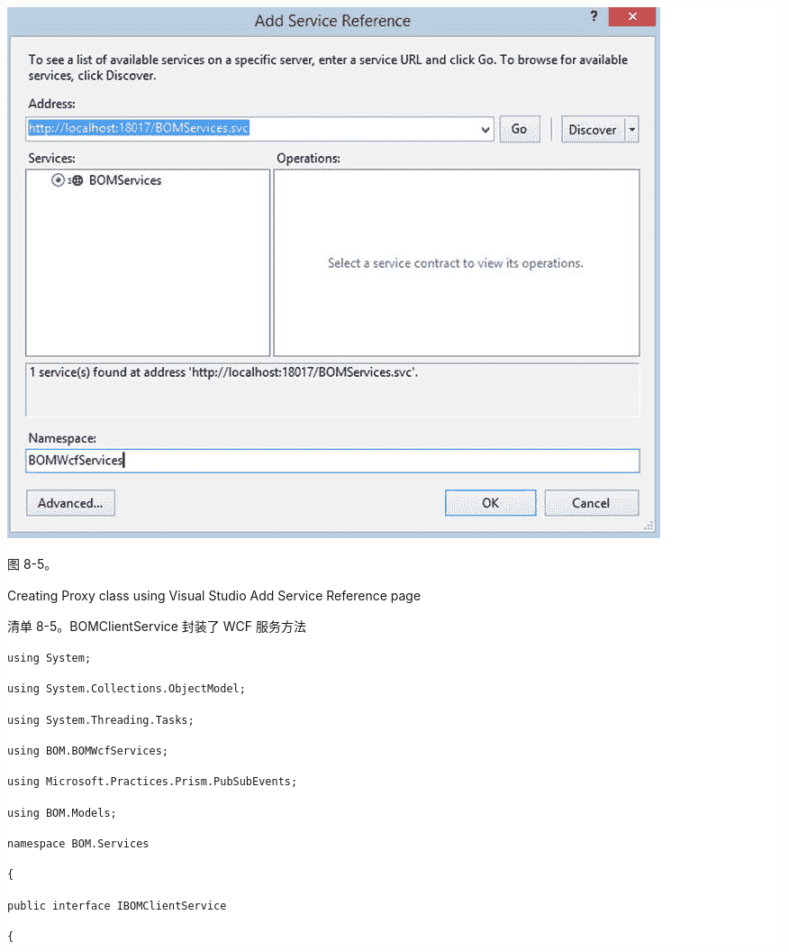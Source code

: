 ![A978-1-4302-4993-1_8_Fig5_HTML.jpg](img/A978-1-4302-4993-1_8_Fig5_HTML.jpg)

图 8-5。

Creating Proxy class using Visual Studio Add Service Reference page

清单 8-5。BOMClientService 封装了 WCF 服务方法

`using System;`

`using System.Collections.ObjectModel;`

`using System.Threading.Tasks;`

`using BOM.BOMWcfServices;`

`using Microsoft.Practices.Prism.PubSubEvents;`

`using BOM.Models;`

`namespace BOM.Services`

`{`

`public interface IBOMClientService`

`{`
